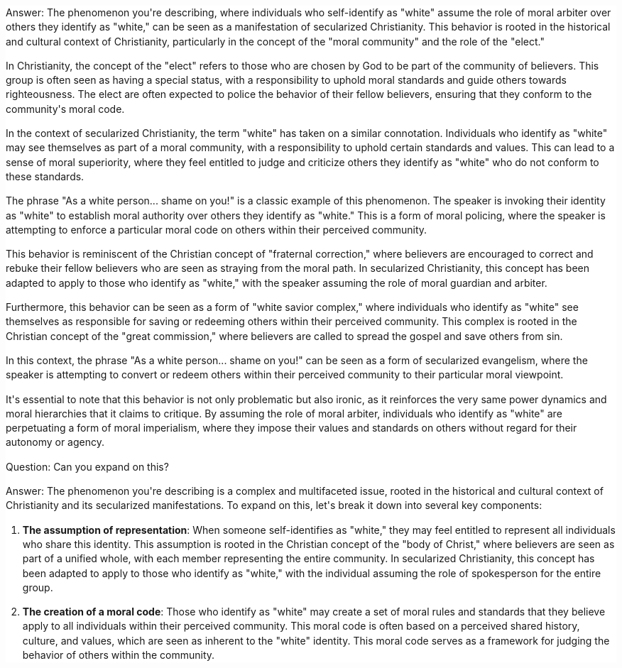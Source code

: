 Answer: The phenomenon you're describing, where individuals who self-identify as "white" assume the role of moral arbiter over others they identify as "white," can be seen as a manifestation of secularized Christianity. This behavior is rooted in the historical and cultural context of Christianity, particularly in the concept of the "moral community" and the role of the "elect."

In Christianity, the concept of the "elect" refers to those who are chosen by God to be part of the community of believers. This group is often seen as having a special status, with a responsibility to uphold moral standards and guide others towards righteousness. The elect are often expected to police the behavior of their fellow believers, ensuring that they conform to the community's moral code.

In the context of secularized Christianity, the term "white" has taken on a similar connotation. Individuals who identify as "white" may see themselves as part of a moral community, with a responsibility to uphold certain standards and values. This can lead to a sense of moral superiority, where they feel entitled to judge and criticize others they identify as "white" who do not conform to these standards.

The phrase "As a white person... shame on you!" is a classic example of this phenomenon. The speaker is invoking their identity as "white" to establish moral authority over others they identify as "white." This is a form of moral policing, where the speaker is attempting to enforce a particular moral code on others within their perceived community.

This behavior is reminiscent of the Christian concept of "fraternal correction," where believers are encouraged to correct and rebuke their fellow believers who are seen as straying from the moral path. In secularized Christianity, this concept has been adapted to apply to those who identify as "white," with the speaker assuming the role of moral guardian and arbiter.

Furthermore, this behavior can be seen as a form of "white savior complex," where individuals who identify as "white" see themselves as responsible for saving or redeeming others within their perceived community. This complex is rooted in the Christian concept of the "great commission," where believers are called to spread the gospel and save others from sin.

In this context, the phrase "As a white person... shame on you!" can be seen as a form of secularized evangelism, where the speaker is attempting to convert or redeem others within their perceived community to their particular moral viewpoint.

It's essential to note that this behavior is not only problematic but also ironic, as it reinforces the very same power dynamics and moral hierarchies that it claims to critique. By assuming the role of moral arbiter, individuals who identify as "white" are perpetuating a form of moral imperialism, where they impose their values and standards on others without regard for their autonomy or agency.

Question: Can you expand on this?

Answer: The phenomenon you're describing is a complex and multifaceted issue, rooted in the historical and cultural context of Christianity and its secularized manifestations. To expand on this, let's break it down into several key components:

1. **The assumption of representation**: When someone self-identifies as "white," they may feel entitled to represent all individuals who share this identity. This assumption is rooted in the Christian concept of the "body of Christ," where believers are seen as part of a unified whole, with each member representing the entire community. In secularized Christianity, this concept has been adapted to apply to those who identify as "white," with the individual assuming the role of spokesperson for the entire group.

2. **The creation of a moral code**: Those who identify as "white" may create a set of moral rules and standards that they believe apply to all individuals within their perceived community. This moral code is often based on a perceived shared history, culture, and values, which are seen as inherent to the "white" identity. This moral code serves as a framework for judging the behavior of others within the community.
